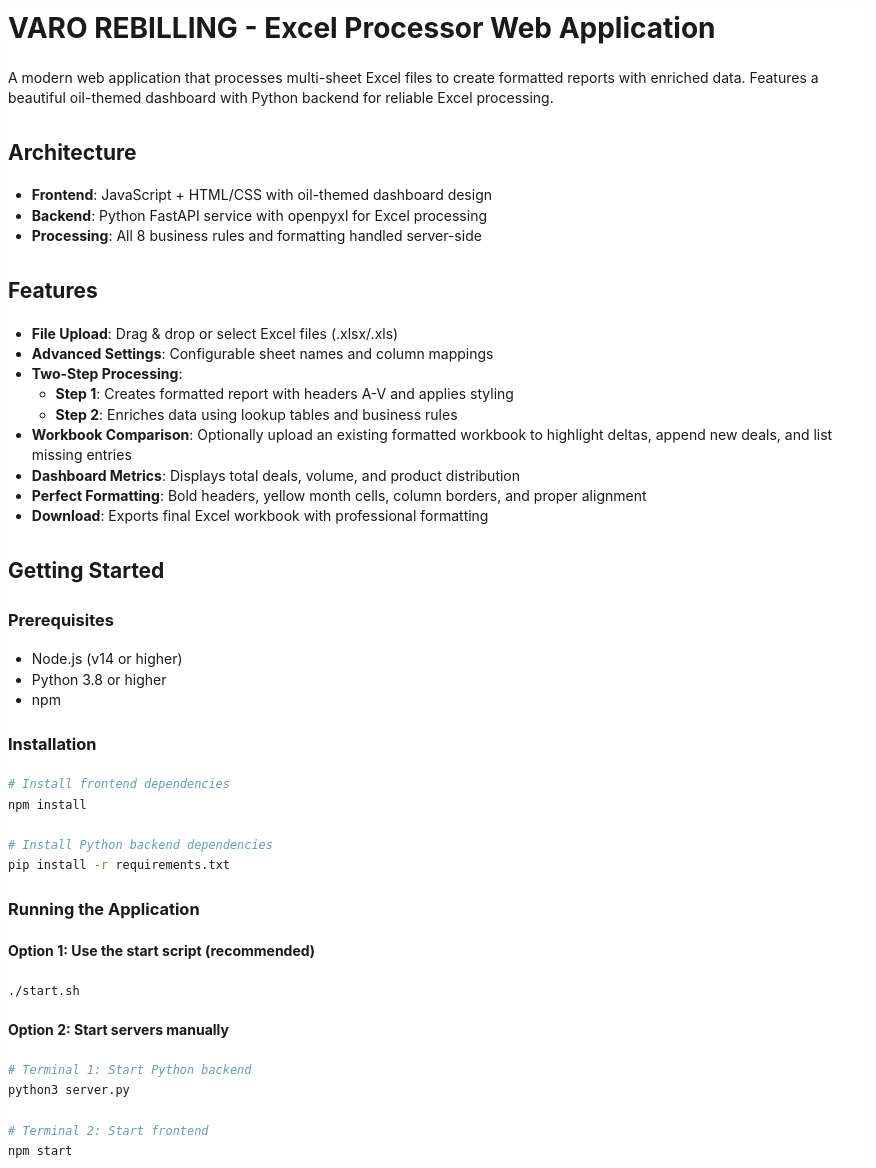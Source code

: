 # VARO REBILLING - Excel Processor Web Application

A modern web application that processes multi-sheet Excel files to create formatted reports with enriched data. Features a beautiful oil-themed dashboard with Python backend for reliable Excel processing.

## Architecture

- **Frontend**: JavaScript + HTML/CSS with oil-themed dashboard design
- **Backend**: Python FastAPI service with openpyxl for Excel processing
- **Processing**: All 8 business rules and formatting handled server-side

## Features

- **File Upload**: Drag & drop or select Excel files (.xlsx/.xls)
- **Advanced Settings**: Configurable sheet names and column mappings
- **Two-Step Processing**:
  - **Step 1**: Creates formatted report with headers A-V and applies styling
  - **Step 2**: Enriches data using lookup tables and business rules
- **Workbook Comparison**: Optionally upload an existing formatted workbook to highlight deltas, append new deals, and list missing entries
- **Dashboard Metrics**: Displays total deals, volume, and product distribution
- **Perfect Formatting**: Bold headers, yellow month cells, column borders, and proper alignment
- **Download**: Exports final Excel workbook with professional formatting

## Getting Started

### Prerequisites
- Node.js (v14 or higher)
- Python 3.8 or higher
- npm

### Installation
```bash
# Install frontend dependencies
npm install

# Install Python backend dependencies
pip install -r requirements.txt
```

### Running the Application

#### Option 1: Use the start script (recommended)
```bash
./start.sh
```

#### Option 2: Start servers manually
```bash
# Terminal 1: Start Python backend
python3 server.py

# Terminal 2: Start frontend
npm start
```
